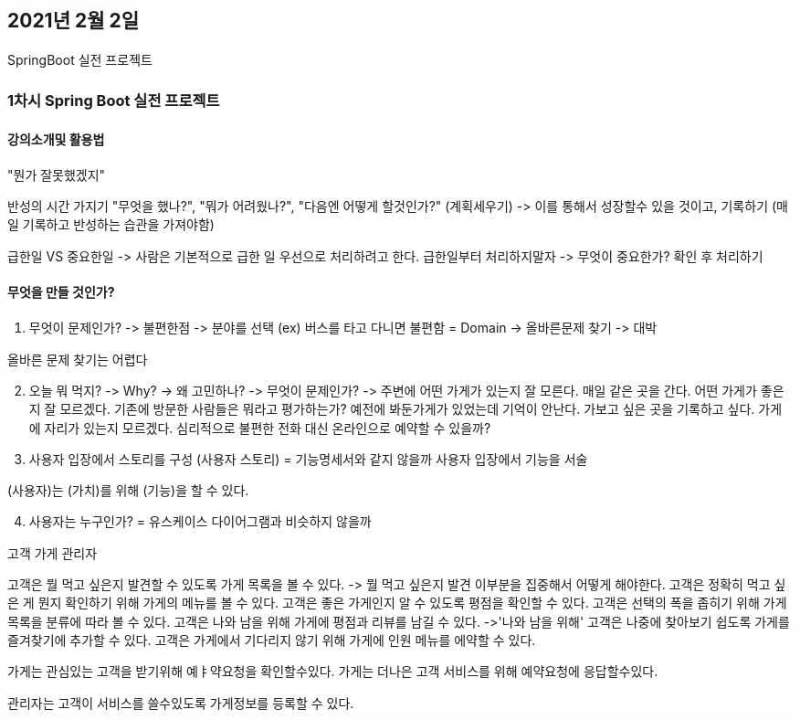 ## 2021년 2월 2일
SpringBoot 실전 프로젝트

### 1차시 Spring Boot 실전 프로젝트

#### 강의소개및 활용법

"뭔가 잘못했겠지"

반성의 시간 가지기 "무엇을 했나?", "뭐가 어려웠나?", "다음엔 어떻게 할것인가?" (계획세우기)
-> 이를 통해서 성장할수 있을 것이고, 기록하기 (매일 기록하고 반성하는 습관을 가져야함)

급한일 VS 중요한일
-> 사람은 기본적으로 급한 일 우선으로 처리하려고 한다. 급한일부터 처리하지말자 -> 무엇이 중요한가? 확인 후 처리하기

#### 무엇을 만들 것인가?

1. 무엇이 문제인가? -> 불편한점 -> 분야를 선택 (ex) 버스를 타고 다니면 불편함 = Domain -> 올바른문제 찾기 -> 대박

올바른 문제 찾기는 어렵다

2. 오늘 뭐 먹지? -> Why? -> 왜 고민하나? -> 무엇이 문제인가? ->
   주변에 어떤 가게가 있는지 잘 모른다. 매일 같은 곳을 간다.
   어떤 가게가 좋은지 잘 모르겠다. 기존에 방문한 사람들은 뭐라고 평가하는가?
   예전에 봐둔가게가 있었는데 기억이 안난다.
   가보고 싶은 곳을 기록하고 싶다.
   가게에 자리가 있는지 모르겠다.
   심리적으로 불편한 전화 대신 온라인으로 예약할 수 있을까?

3. 사용자 입장에서 스토리를 구성 (사용자 스토리) = 기능명세서와 같지 않을까
   사용자 입장에서 기능을 서술

(사용자)는
(가치)를 위해
(기능)을 할 수 있다.

4. 사용자는 누구인가? = 유스케이스 다이어그램과 비슷하지 않을까

고객
가게
관리자

고객은 뭘 먹고 싶은지 발견할 수 있도록 가게 목록을 볼 수 있다.
-> 뭘 먹고 싶은지 발견 이부분을 집중해서 어떻게 해야한다.
고객은 정확히 먹고 싶은 게 뭔지 확인하기 위해 가게의 메뉴를 볼 수 있다.
고객은 좋은 가게인지 알 수 있도록 평점을 확인할 수 있다.
고객은 선택의 폭을 좁히기 위해 가게 목록을 분류에 따라 볼 수 있다.
고객은 나와 남을 위해 가게에 평점과 리뷰를 남길 수 있다.
->'나와 남을 위해'
고객은 나중에 찾아보기 쉽도록 가게를 즐겨찾기에 추가할 수 있다.
고객은 가게에서 기다리지 않기 위해 가게에 인원 메뉴를 에약할 수 있다.

가게는 관심있는 고객을 받기위해 예ㅑ약요청을 확인할수있다.
가게는 더나은 고객 서비스를 위해 예약요청에 응답할수있다.

관리자는 고객이 서비스를 쓸수있도록 가게정보를 등록할 수 있다.
